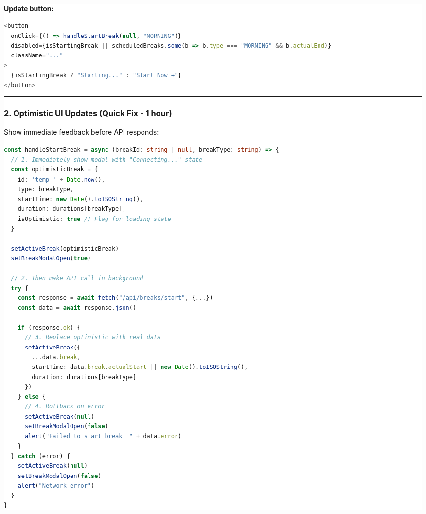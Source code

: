 **Update button:**
```typescript
<button
  onClick={() => handleStartBreak(null, "MORNING")}
  disabled={isStartingBreak || scheduledBreaks.some(b => b.type === "MORNING" && b.actualEnd)}
  className="..."
>
  {isStartingBreak ? "Starting..." : "Start Now →"}
</button>
```

---

### **2. Optimistic UI Updates** (Quick Fix - 1 hour)

Show immediate feedback before API responds:

```typescript
const handleStartBreak = async (breakId: string | null, breakType: string) => {
  // 1. Immediately show modal with "Connecting..." state
  const optimisticBreak = {
    id: 'temp-' + Date.now(),
    type: breakType,
    startTime: new Date().toISOString(),
    duration: durations[breakType],
    isOptimistic: true // Flag for loading state
  }
  
  setActiveBreak(optimisticBreak)
  setBreakModalOpen(true)
  
  // 2. Then make API call in background
  try {
    const response = await fetch("/api/breaks/start", {...})
    const data = await response.json()
    
    if (response.ok) {
      // 3. Replace optimistic with real data
      setActiveBreak({
        ...data.break,
        startTime: data.break.actualStart || new Date().toISOString(),
        duration: durations[breakType]
      })
    } else {
      // 4. Rollback on error
      setActiveBreak(null)
      setBreakModalOpen(false)
      alert("Failed to start break: " + data.error)
    }
  } catch (error) {
    setActiveBreak(null)
    setBreakModalOpen(false)
    alert("Network error")
  }
}
```
